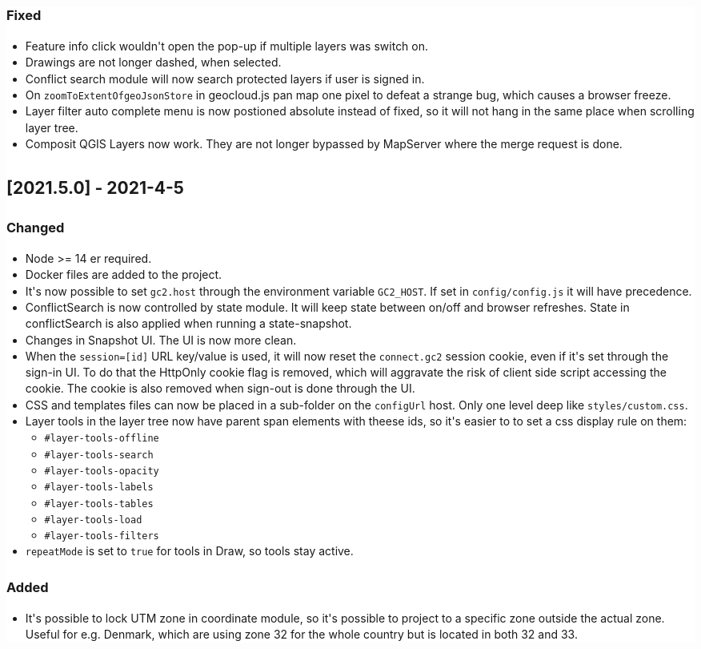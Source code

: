 ### Fixed

- Feature info click wouldn't open the pop-up if multiple layers was switch on.
- Drawings are not longer dashed, when selected.
- Conflict search module will now search protected layers if user is signed in.
- On `zoomToExtentOfgeoJsonStore` in geocloud.js pan map one pixel to defeat a strange bug, which causes a browser
  freeze.
- Layer filter auto complete menu is now postioned absolute instead of fixed, so it will not hang in the same place when
  scrolling layer tree.
- Composit QGIS Layers now work. They are not longer bypassed by MapServer where the merge request is done.

## [2021.5.0] - 2021-4-5

### Changed

- Node >= 14 er required.
- Docker files are added to the project.
- It's now possible to set `gc2.host` through the environment variable `GC2_HOST`. If set in `config/config.js` it will
  have precedence.
- ConflictSearch is now controlled by state module. It will keep state between on/off and browser refreshes. State in
  conflictSearch is also applied when running a state-snapshot.
- Changes in Snapshot UI. The UI is now more clean.
- When the `session=[id]` URL key/value is used, it will now reset the `connect.gc2` session cookie, even if it's set
  through the sign-in UI. To do that the HttpOnly cookie flag is removed, which will aggravate the risk of client side
  script accessing the cookie. The cookie is also removed when sign-out is done through the UI.
- CSS and templates files can now be placed in a sub-folder on the `configUrl` host. Only one level deep like
  `styles/custom.css`.
- Layer tools in the layer tree now have parent span elements with theese ids, so it's easier to to set a css display
  rule on them:
    - `#layer-tools-offline`
    - `#layer-tools-search`
    - `#layer-tools-opacity`
    - `#layer-tools-labels`
    - `#layer-tools-tables`
    - `#layer-tools-load`
    - `#layer-tools-filters`
- `repeatMode` is set to `true` for tools in Draw, so tools stay active.

### Added

- It's possible to lock UTM zone in coordinate module, so it's possible to project to a specific zone outside the actual
  zone. Useful for e.g. Denmark, which are using zone 32 for the whole country but is located in both 32 and 33.
